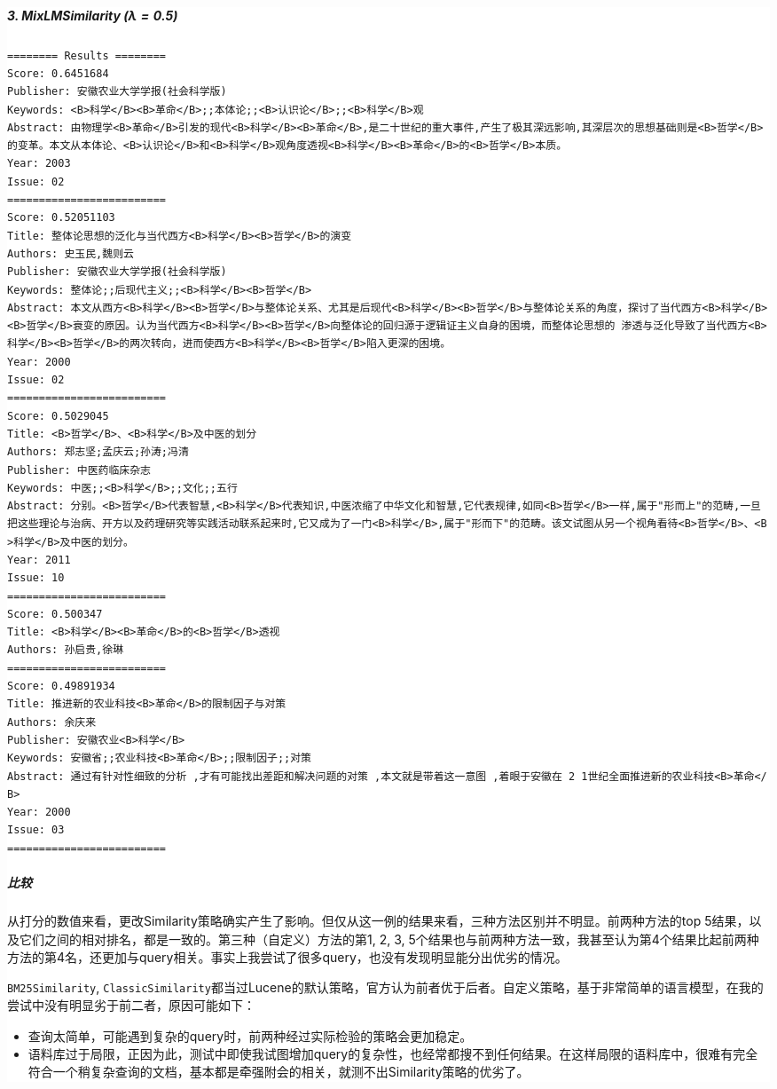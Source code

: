 ##### 3. MixLMSimilarity ($\lambda=0.5$)

```
======== Results ========
Score: 0.6451684
Publisher: 安徽农业大学学报(社会科学版)
Keywords: <B>科学</B><B>革命</B>;;本体论;;<B>认识论</B>;;<B>科学</B>观
Abstract: 由物理学<B>革命</B>引发的现代<B>科学</B><B>革命</B>,是二十世纪的重大事件,产生了极其深远影响,其深层次的思想基础则是<B>哲学</B>的变革。本文从本体论、<B>认识论</B>和<B>科学</B>观角度透视<B>科学</B><B>革命</B>的<B>哲学</B>本质。
Year: 2003
Issue: 02
=========================
Score: 0.52051103
Title: 整体论思想的泛化与当代西方<B>科学</B><B>哲学</B>的演变
Authors: 史玉民,魏则云
Publisher: 安徽农业大学学报(社会科学版)
Keywords: 整体论;;后现代主义;;<B>科学</B><B>哲学</B>
Abstract: 本文从西方<B>科学</B><B>哲学</B>与整体论关系、尤其是后现代<B>科学</B><B>哲学</B>与整体论关系的角度，探讨了当代西方<B>科学</B> <B>哲学</B>衰变的原因。认为当代西方<B>科学</B><B>哲学</B>向整体论的回归源于逻辑证主义自身的困境，而整体论思想的 渗透与泛化导致了当代西方<B>科学</B><B>哲学</B>的两次转向，进而使西方<B>科学</B><B>哲学</B>陷入更深的困境。
Year: 2000
Issue: 02
=========================
Score: 0.5029045
Title: <B>哲学</B>、<B>科学</B>及中医的划分
Authors: 郑志坚;孟庆云;孙涛;冯清
Publisher: 中医药临床杂志
Keywords: 中医;;<B>科学</B>;;文化;;五行
Abstract: 分别。<B>哲学</B>代表智慧,<B>科学</B>代表知识,中医浓缩了中华文化和智慧,它代表规律,如同<B>哲学</B>一样,属于"形而上"的范畴,一旦把这些理论与治病、开方以及药理研究等实践活动联系起来时,它又成为了一门<B>科学</B>,属于"形而下"的范畴。该文试图从另一个视角看待<B>哲学</B>、<B>科学</B>及中医的划分。
Year: 2011
Issue: 10
=========================
Score: 0.500347
Title: <B>科学</B><B>革命</B>的<B>哲学</B>透视
Authors: 孙启贵,徐琳
=========================
Score: 0.49891934
Title: 推进新的农业科技<B>革命</B>的限制因子与对策
Authors: 余庆来
Publisher: 安徽农业<B>科学</B>
Keywords: 安徽省;;农业科技<B>革命</B>;;限制因子;;对策
Abstract: 通过有针对性细致的分析 ,才有可能找出差距和解决问题的对策 ,本文就是带着这一意图 ,着眼于安徽在 2 1世纪全面推进新的农业科技<B>革命</B>
Year: 2000
Issue: 03
=========================
```

##### 比较

从打分的数值来看，更改Similarity策略确实产生了影响。但仅从这一例的结果来看，三种方法区别并不明显。前两种方法的top 5结果，以及它们之间的相对排名，都是一致的。第三种（自定义）方法的第1, 2, 3, 5个结果也与前两种方法一致，我甚至认为第4个结果比起前两种方法的第4名，还更加与query相关。事实上我尝试了很多query，也没有发现明显能分出优劣的情况。

`BM25Similarity`, `ClassicSimilarity`都当过Lucene的默认策略，官方认为前者优于后者。自定义策略，基于非常简单的语言模型，在我的尝试中没有明显劣于前二者，原因可能如下：

- 查询太简单，可能遇到复杂的query时，前两种经过实际检验的策略会更加稳定。
- 语料库过于局限，正因为此，测试中即使我试图增加query的复杂性，也经常都搜不到任何结果。在这样局限的语料库中，很难有完全符合一个稍复杂查询的文档，基本都是牵强附会的相关，就测不出Similarity策略的优劣了。
